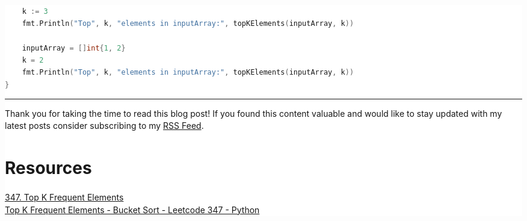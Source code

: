 ```Go
    k := 3
    fmt.Println("Top", k, "elements in inputArray:", topKElements(inputArray, k))

    inputArray = []int{1, 2}
    k = 2
    fmt.Println("Top", k, "elements in inputArray:", topKElements(inputArray, k))
}
```

<hr>

Thank you for taking the time to read this blog post! If you found this content valuable and would like to stay updated with my latest posts consider subscribing to my <a href="https://www.bovem.in/index.xml" target="_blank">RSS Feed</a>.

# Resources

<a href="https://leetcode.com/problems/top-k-frequent-elements/" target="_blank">347. Top K Frequent Elements</a>  
<a href="https://www.youtube.com/watch?v=YPTqKIgVk-k" target="_blank">Top K Frequent Elements - Bucket Sort - Leetcode 347 - Python</a>
